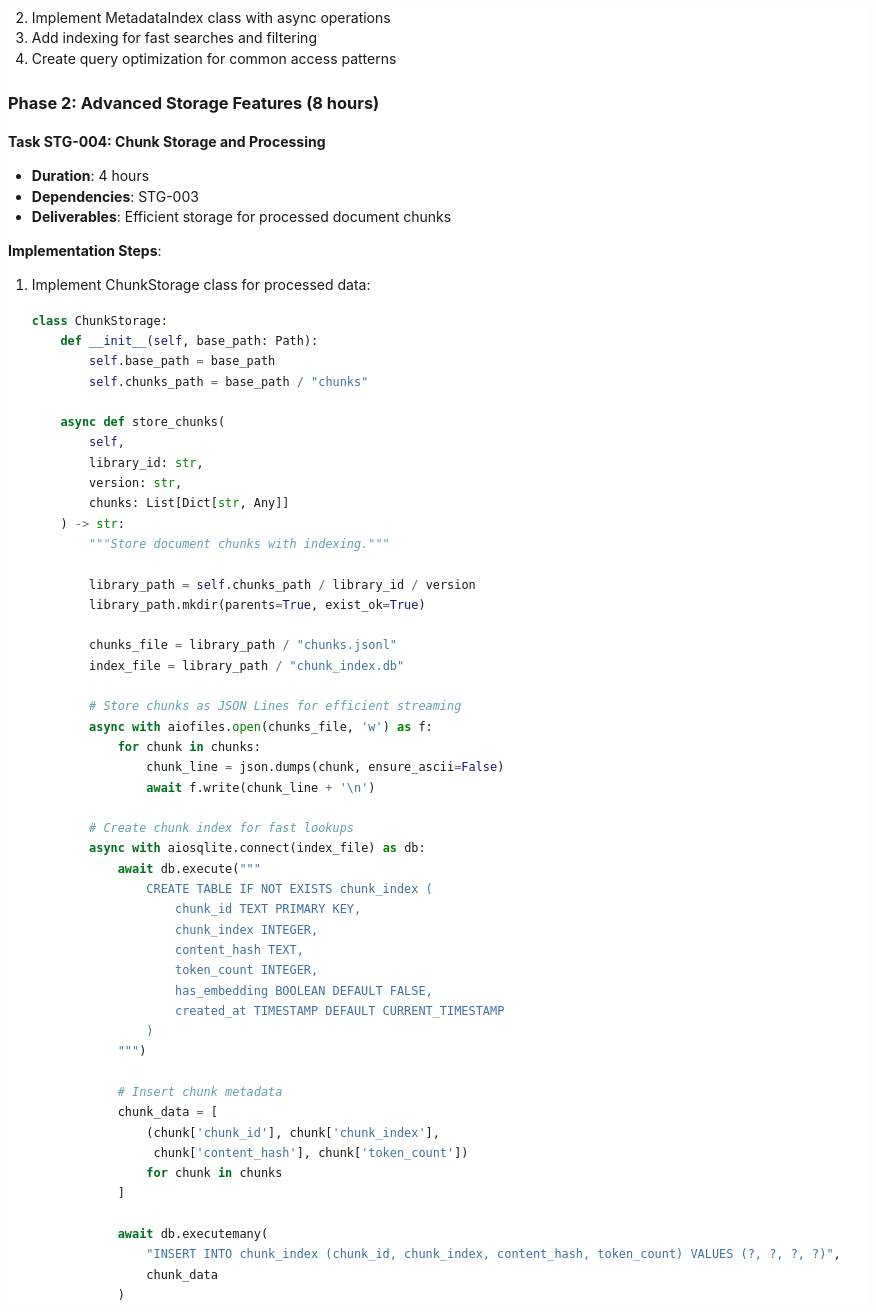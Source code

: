 2. Implement MetadataIndex class with async operations
3. Add indexing for fast searches and filtering
4. Create query optimization for common access patterns

### Phase 2: Advanced Storage Features (8 hours)

**Task STG-004: Chunk Storage and Processing**
- **Duration**: 4 hours
- **Dependencies**: STG-003
- **Deliverables**: Efficient storage for processed document chunks

**Implementation Steps**:
1. Implement ChunkStorage class for processed data:
   ```python
   class ChunkStorage:
       def __init__(self, base_path: Path):
           self.base_path = base_path
           self.chunks_path = base_path / "chunks"
           
       async def store_chunks(
           self, 
           library_id: str, 
           version: str, 
           chunks: List[Dict[str, Any]]
       ) -> str:
           """Store document chunks with indexing."""
           
           library_path = self.chunks_path / library_id / version
           library_path.mkdir(parents=True, exist_ok=True)
           
           chunks_file = library_path / "chunks.jsonl"
           index_file = library_path / "chunk_index.db"
           
           # Store chunks as JSON Lines for efficient streaming
           async with aiofiles.open(chunks_file, 'w') as f:
               for chunk in chunks:
                   chunk_line = json.dumps(chunk, ensure_ascii=False)
                   await f.write(chunk_line + '\n')
           
           # Create chunk index for fast lookups
           async with aiosqlite.connect(index_file) as db:
               await db.execute("""
                   CREATE TABLE IF NOT EXISTS chunk_index (
                       chunk_id TEXT PRIMARY KEY,
                       chunk_index INTEGER,
                       content_hash TEXT,
                       token_count INTEGER,
                       has_embedding BOOLEAN DEFAULT FALSE,
                       created_at TIMESTAMP DEFAULT CURRENT_TIMESTAMP
                   )
               """)
               
               # Insert chunk metadata
               chunk_data = [
                   (chunk['chunk_id'], chunk['chunk_index'], 
                    chunk['content_hash'], chunk['token_count'])
                   for chunk in chunks
               ]
               
               await db.executemany(
                   "INSERT INTO chunk_index (chunk_id, chunk_index, content_hash, token_count) VALUES (?, ?, ?, ?)",
                   chunk_data
               )
   ```